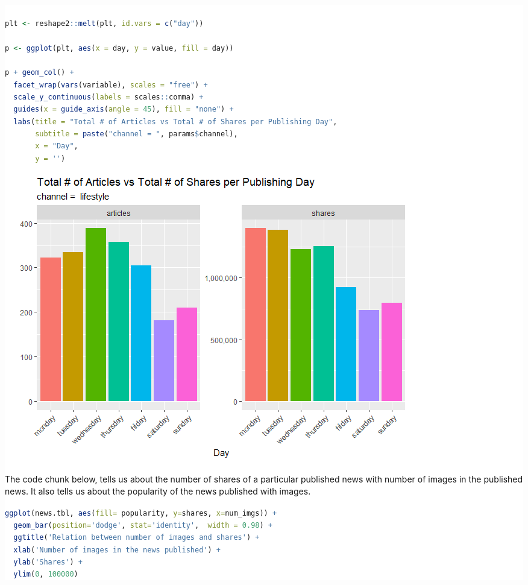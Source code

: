 ``` r

plt <- reshape2::melt(plt, id.vars = c("day"))

p <- ggplot(plt, aes(x = day, y = value, fill = day))

p + geom_col() +
  facet_wrap(vars(variable), scales = "free") +
  scale_y_continuous(labels = scales::comma) +
  guides(x = guide_axis(angle = 45), fill = "none") +
  labs(title = "Total # of Articles vs Total # of Shares per Publishing Day",
       subtitle = paste("channel = ", params$channel),
       x = "Day",
       y = '')
```

![](LifestyleAnalysis_files/figure-gfm/box-1.png)

The code chunk below, tells us about the number of shares of a
particular published news with number of images in the published news.
It also tells us about the popularity of the news published with images.

``` r
ggplot(news.tbl, aes(fill= popularity, y=shares, x=num_imgs)) +
  geom_bar(position='dodge', stat='identity',  width = 0.98) +
  ggtitle('Relation between number of images and shares') +
  xlab('Number of images in the news published') +
  ylab('Shares') +
  ylim(0, 100000)
```
